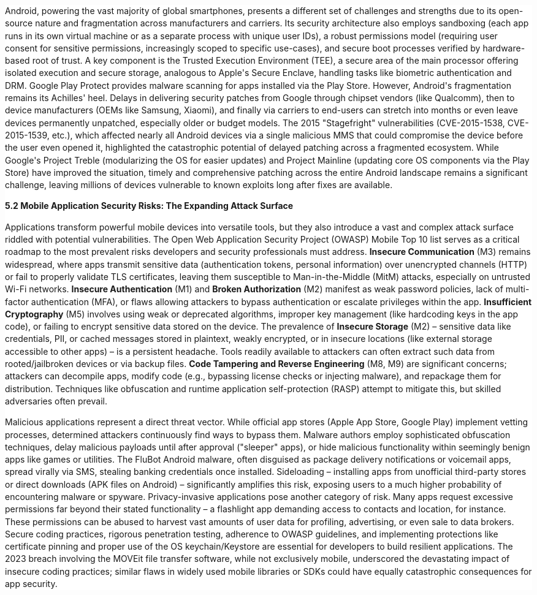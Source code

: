 Android, powering the vast majority of global smartphones, presents a different set of challenges and strengths due to its open-source nature and fragmentation across manufacturers and carriers. Its security architecture also employs sandboxing (each app runs in its own virtual machine or as a separate process with unique user IDs), a robust permissions model (requiring user consent for sensitive permissions, increasingly scoped to specific use-cases), and secure boot processes verified by hardware-based root of trust. A key component is the Trusted Execution Environment (TEE), a secure area of the main processor offering isolated execution and secure storage, analogous to Apple's Secure Enclave, handling tasks like biometric authentication and DRM. Google Play Protect provides malware scanning for apps installed via the Play Store. However, Android's fragmentation remains its Achilles' heel. Delays in delivering security patches from Google through chipset vendors (like Qualcomm), then to device manufacturers (OEMs like Samsung, Xiaomi), and finally via carriers to end-users can stretch into months or even leave devices permanently unpatched, especially older or budget models. The 2015 "Stagefright" vulnerabilities (CVE-2015-1538, CVE-2015-1539, etc.), which affected nearly all Android devices via a single malicious MMS that could compromise the device before the user even opened it, highlighted the catastrophic potential of delayed patching across a fragmented ecosystem. While Google's Project Treble (modularizing the OS for easier updates) and Project Mainline (updating core OS components via the Play Store) have improved the situation, timely and comprehensive patching across the entire Android landscape remains a significant challenge, leaving millions of devices vulnerable to known exploits long after fixes are available.

**5.2 Mobile Application Security Risks: The Expanding Attack Surface**

Applications transform powerful mobile devices into versatile tools, but they also introduce a vast and complex attack surface riddled with potential vulnerabilities. The Open Web Application Security Project (OWASP) Mobile Top 10 list serves as a critical roadmap to the most prevalent risks developers and security professionals must address. **Insecure Communication** (M3) remains widespread, where apps transmit sensitive data (authentication tokens, personal information) over unencrypted channels (HTTP) or fail to properly validate TLS certificates, leaving them susceptible to Man-in-the-Middle (MitM) attacks, especially on untrusted Wi-Fi networks. **Insecure Authentication** (M1) and **Broken Authorization** (M2) manifest as weak password policies, lack of multi-factor authentication (MFA), or flaws allowing attackers to bypass authentication or escalate privileges within the app. **Insufficient Cryptography** (M5) involves using weak or deprecated algorithms, improper key management (like hardcoding keys in the app code), or failing to encrypt sensitive data stored on the device. The prevalence of **Insecure Storage** (M2) – sensitive data like credentials, PII, or cached messages stored in plaintext, weakly encrypted, or in insecure locations (like external storage accessible to other apps) – is a persistent headache. Tools readily available to attackers can often extract such data from rooted/jailbroken devices or via backup files. **Code Tampering and Reverse Engineering** (M8, M9) are significant concerns; attackers can decompile apps, modify code (e.g., bypassing license checks or injecting malware), and repackage them for distribution. Techniques like obfuscation and runtime application self-protection (RASP) attempt to mitigate this, but skilled adversaries often prevail.

Malicious applications represent a direct threat vector. While official app stores (Apple App Store, Google Play) implement vetting processes, determined attackers continuously find ways to bypass them. Malware authors employ sophisticated obfuscation techniques, delay malicious payloads until after approval ("sleeper" apps), or hide malicious functionality within seemingly benign apps like games or utilities. The FluBot Android malware, often disguised as package delivery notifications or voicemail apps, spread virally via SMS, stealing banking credentials once installed. Sideloading – installing apps from unofficial third-party stores or direct downloads (APK files on Android) – significantly amplifies this risk, exposing users to a much higher probability of encountering malware or spyware. Privacy-invasive applications pose another category of risk. Many apps request excessive permissions far beyond their stated functionality – a flashlight app demanding access to contacts and location, for instance. These permissions can be abused to harvest vast amounts of user data for profiling, advertising, or even sale to data brokers. Secure coding practices, rigorous penetration testing, adherence to OWASP guidelines, and implementing protections like certificate pinning and proper use of the OS keychain/Keystore are essential for developers to build resilient applications. The 2023 breach involving the MOVEit file transfer software, while not exclusively mobile, underscored the devastating impact of insecure coding practices; similar flaws in widely used mobile libraries or SDKs could have equally catastrophic consequences for app security.
